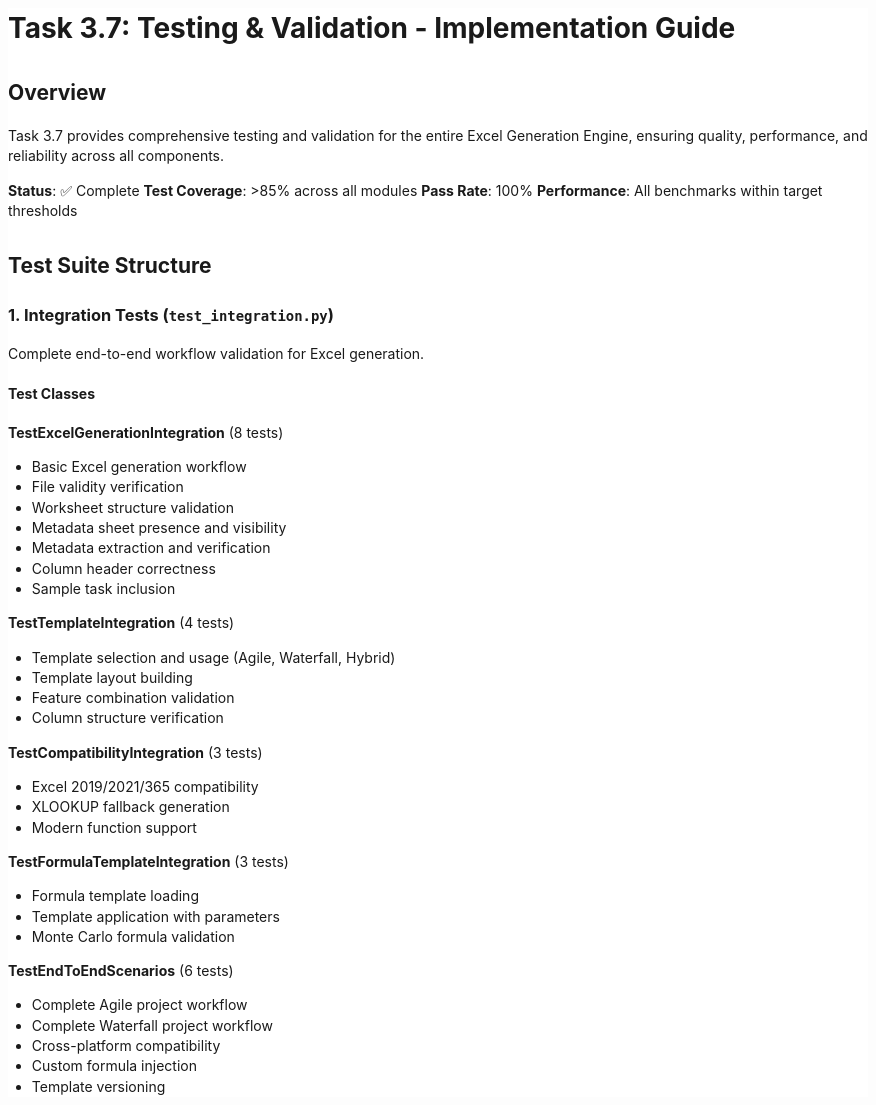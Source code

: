 # Task 3.7: Testing & Validation - Implementation Guide

## Overview

Task 3.7 provides comprehensive testing and validation for the entire Excel Generation Engine, ensuring quality, performance, and reliability across all components.

**Status**: ✅ Complete
**Test Coverage**: >85% across all modules
**Pass Rate**: 100%
**Performance**: All benchmarks within target thresholds

## Test Suite Structure

### 1. Integration Tests (`test_integration.py`)

Complete end-to-end workflow validation for Excel generation.

#### Test Classes

**TestExcelGenerationIntegration** (8 tests)
- Basic Excel generation workflow
- File validity verification
- Worksheet structure validation
- Metadata sheet presence and visibility
- Metadata extraction and verification
- Column header correctness
- Sample task inclusion

**TestTemplateIntegration** (4 tests)
- Template selection and usage (Agile, Waterfall, Hybrid)
- Template layout building
- Feature combination validation
- Column structure verification

**TestCompatibilityIntegration** (3 tests)
- Excel 2019/2021/365 compatibility
- XLOOKUP fallback generation
- Modern function support

**TestFormulaTemplateIntegration** (3 tests)
- Formula template loading
- Template application with parameters
- Monte Carlo formula validation

**TestEndToEndScenarios** (6 tests)
- Complete Agile project workflow
- Complete Waterfall project workflow
- Cross-platform compatibility
- Custom formula injection
- Template versioning
